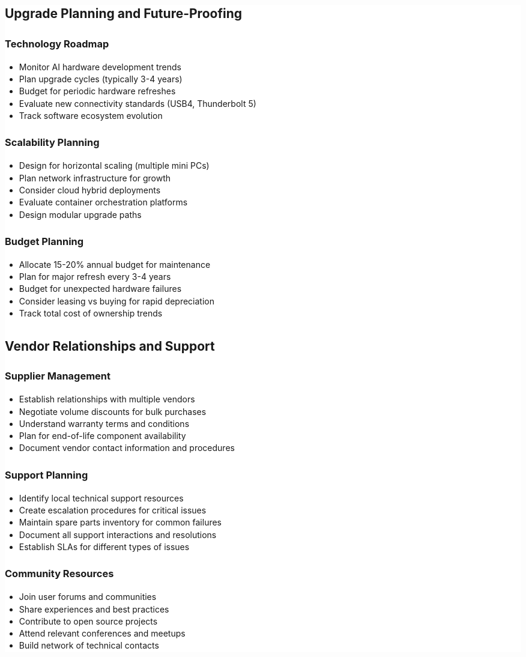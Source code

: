 ## Upgrade Planning and Future-Proofing

### Technology Roadmap
- Monitor AI hardware development trends
- Plan upgrade cycles (typically 3-4 years)
- Budget for periodic hardware refreshes
- Evaluate new connectivity standards (USB4, Thunderbolt 5)
- Track software ecosystem evolution

### Scalability Planning
- Design for horizontal scaling (multiple mini PCs)
- Plan network infrastructure for growth
- Consider cloud hybrid deployments
- Evaluate container orchestration platforms
- Design modular upgrade paths

### Budget Planning
- Allocate 15-20% annual budget for maintenance
- Plan for major refresh every 3-4 years
- Budget for unexpected hardware failures
- Consider leasing vs buying for rapid depreciation
- Track total cost of ownership trends

## Vendor Relationships and Support

### Supplier Management
- Establish relationships with multiple vendors
- Negotiate volume discounts for bulk purchases
- Understand warranty terms and conditions
- Plan for end-of-life component availability
- Document vendor contact information and procedures

### Support Planning
- Identify local technical support resources
- Create escalation procedures for critical issues
- Maintain spare parts inventory for common failures
- Document all support interactions and resolutions
- Establish SLAs for different types of issues

### Community Resources
- Join user forums and communities
- Share experiences and best practices
- Contribute to open source projects
- Attend relevant conferences and meetups
- Build network of technical contacts